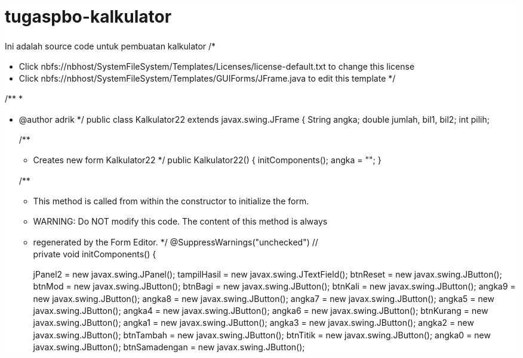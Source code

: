 # tugaspbo-kalkulator
Ini adalah source code untuk pembuatan kalkulator
/*
 * Click nbfs://nbhost/SystemFileSystem/Templates/Licenses/license-default.txt to change this license
 * Click nbfs://nbhost/SystemFileSystem/Templates/GUIForms/JFrame.java to edit this template
 */

/**
 *
 * @author adrik
 */
public class Kalkulator22 extends javax.swing.JFrame {
    String angka;
    double jumlah, bil1, bil2;
    int pilih;
    
    /**
     * Creates new form Kalkulator22
     */
    public Kalkulator22() {
        initComponents();
        angka = "";
    }

    /**
     * This method is called from within the constructor to initialize the form.
     * WARNING: Do NOT modify this code. The content of this method is always
     * regenerated by the Form Editor.
     */
    @SuppressWarnings("unchecked")
    // <editor-fold defaultstate="collapsed" desc="Generated Code">                          
    private void initComponents() {

        jPanel2 = new javax.swing.JPanel();
        tampilHasil = new javax.swing.JTextField();
        btnReset = new javax.swing.JButton();
        btnMod = new javax.swing.JButton();
        btnBagi = new javax.swing.JButton();
        btnKali = new javax.swing.JButton();
        angka9 = new javax.swing.JButton();
        angka8 = new javax.swing.JButton();
        angka7 = new javax.swing.JButton();
        angka5 = new javax.swing.JButton();
        angka4 = new javax.swing.JButton();
        angka6 = new javax.swing.JButton();
        btnKurang = new javax.swing.JButton();
        angka1 = new javax.swing.JButton();
        angka3 = new javax.swing.JButton();
        angka2 = new javax.swing.JButton();
        btnTambah = new javax.swing.JButton();
        btnTitik = new javax.swing.JButton();
        angka0 = new javax.swing.JButton();
        btnSamadengan = new javax.swing.JButton();
